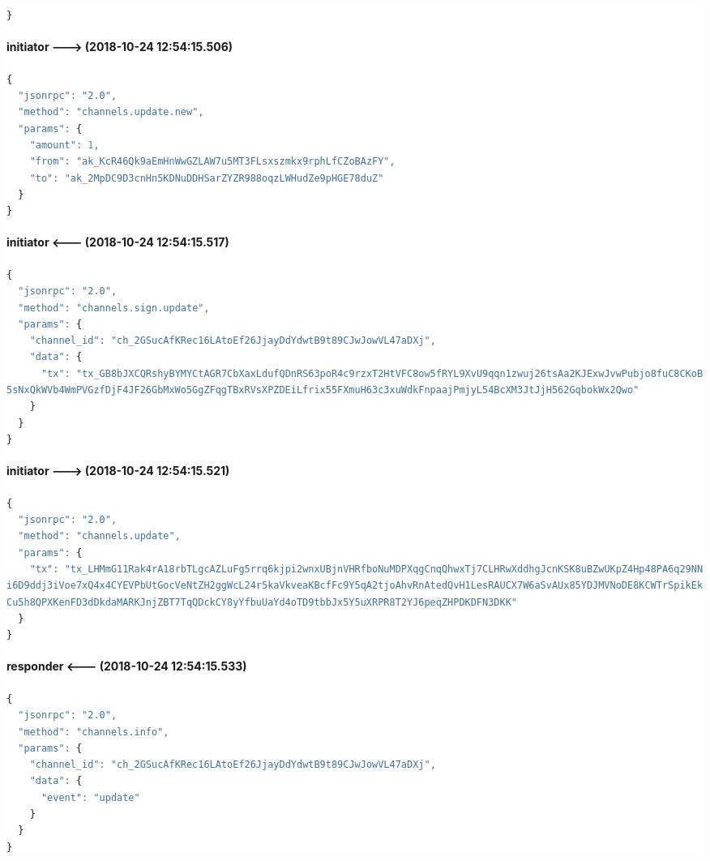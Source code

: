 ```javascript
}
```

#### initiator ---> (2018-10-24 12:54:15.506)
```javascript
{
  "jsonrpc": "2.0",
  "method": "channels.update.new",
  "params": {
    "amount": 1,
    "from": "ak_KcR46Qk9aEmHnWwGZLAW7u5MT3FLsxszmkx9rphLfCZoBAzFY",
    "to": "ak_2MpDC9D3cnHn5KDNuDDHSarZYZR988oqzLWHudZe9pHGE78duZ"
  }
}
```

#### initiator <--- (2018-10-24 12:54:15.517)
```javascript
{
  "jsonrpc": "2.0",
  "method": "channels.sign.update",
  "params": {
    "channel_id": "ch_2GSucAfKRec16LAtoEf26JjayDdYdwtB9t89CJwJowVL47aDXj",
    "data": {
      "tx": "tx_GB8bJXCQRshyBYMYCtAGR7CbXaxLdufQDnRS63poR4c9rzxT2HtVFC8ow5fRYL9XvU9qqn1zwuj26tsAa2KJExwJvwPubjo8fuC8CKoB5sNxQkWVb4WmPVGzfDjF4JF26GbMxWo5GgZFqgTBxRVsXPZDEiLfrix55FXmuH63c3xuWdkFnpaajPmjyL54BcXM3JtJjH562GqbokWx2Qwo"
    }
  }
}
```

#### initiator ---> (2018-10-24 12:54:15.521)
```javascript
{
  "jsonrpc": "2.0",
  "method": "channels.update",
  "params": {
    "tx": "tx_LHMmG11Rak4rA18rbTLgcAZLuFg5rrq6kjpi2wnxUBjnVHRfboNuMDPXqgCnqQhwxTj7CLHRwXddhgJcnKSK8uBZwUKpZ4Hp48PA6q29NNi6D9ddj3iVoe7xQ4x4CYEVPbUtGocVeNtZH2ggWcL24r5kaVkveaKBcfFc9Y5qA2tjoAhvRnAtedQvH1LesRAUCX7W6aSvAUx85YDJMVNoDE8KCWTrSpikEkCu5h8QPXKenFD3dDkdaMARKJnjZBT7TqQDckCY8yYfbuUaYd4oTD9tbbJx5Y5uXRPR8T2YJ6peqZHPDKDFN3DKK"
  }
}
```

#### responder <--- (2018-10-24 12:54:15.533)
```javascript
{
  "jsonrpc": "2.0",
  "method": "channels.info",
  "params": {
    "channel_id": "ch_2GSucAfKRec16LAtoEf26JjayDdYdwtB9t89CJwJowVL47aDXj",
    "data": {
      "event": "update"
    }
  }
}
```
